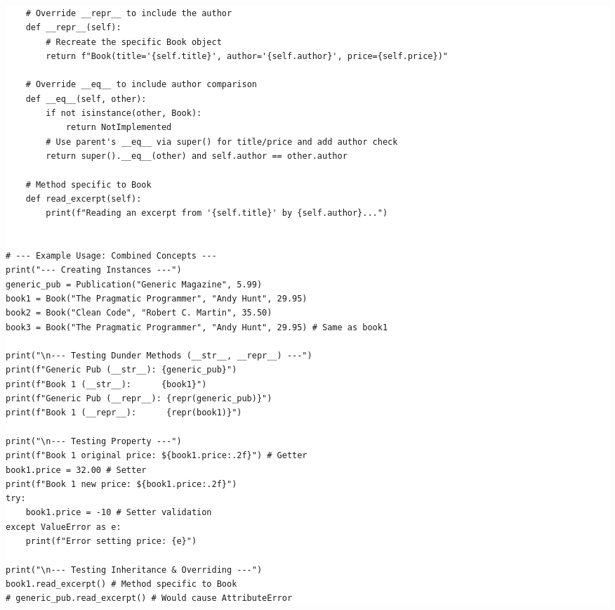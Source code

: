         # Override __repr__ to include the author
        def __repr__(self):
            # Recreate the specific Book object
            return f"Book(title='{self.title}', author='{self.author}', price={self.price})"
    
        # Override __eq__ to include author comparison
        def __eq__(self, other):
            if not isinstance(other, Book):
                return NotImplemented
            # Use parent's __eq__ via super() for title/price and add author check
            return super().__eq__(other) and self.author == other.author
    
        # Method specific to Book
        def read_excerpt(self):
            print(f"Reading an excerpt from '{self.title}' by {self.author}...")
    
    
    # --- Example Usage: Combined Concepts ---
    print("--- Creating Instances ---")
    generic_pub = Publication("Generic Magazine", 5.99)
    book1 = Book("The Pragmatic Programmer", "Andy Hunt", 29.95)
    book2 = Book("Clean Code", "Robert C. Martin", 35.50)
    book3 = Book("The Pragmatic Programmer", "Andy Hunt", 29.95) # Same as book1
    
    print("\n--- Testing Dunder Methods (__str__, __repr__) ---")
    print(f"Generic Pub (__str__): {generic_pub}")
    print(f"Book 1 (__str__):      {book1}")
    print(f"Generic Pub (__repr__): {repr(generic_pub)}")
    print(f"Book 1 (__repr__):      {repr(book1)}")
    
    print("\n--- Testing Property ---")
    print(f"Book 1 original price: ${book1.price:.2f}") # Getter
    book1.price = 32.00 # Setter
    print(f"Book 1 new price: ${book1.price:.2f}")
    try:
        book1.price = -10 # Setter validation
    except ValueError as e:
        print(f"Error setting price: {e}")
    
    print("\n--- Testing Inheritance & Overriding ---")
    book1.read_excerpt() # Method specific to Book
    # generic_pub.read_excerpt() # Would cause AttributeError
    